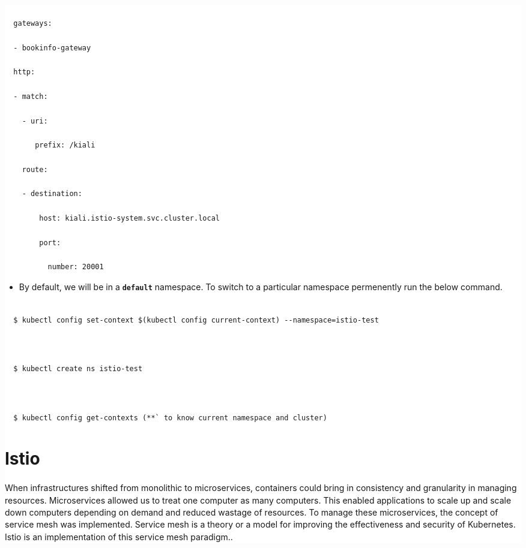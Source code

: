 ``` 

  gateways: 

  - bookinfo-gateway 

  http: 

  - match: 

    - uri: 

       prefix: /kiali 

    route: 

    - destination: 

        host: kiali.istio-system.svc.cluster.local 

        port: 

          number: 20001 

``` 

- By default, we will be in a **`default`** namespace. To switch to a particular namespace permenently run the below command. 

``` 

  $ kubectl config set-context $(kubectl config current-context) --namespace=istio-test 

 

  $ kubectl create ns istio-test 

 

  $ kubectl config get-contexts (**` to know current namespace and cluster) 

``` 

 

# Istio 

 

 

When infrastructures shifted from monolithic to microservices, containers could bring in consistency and granularity in managing resources. Microservices allowed us to treat one computer as many computers. This enabled applications to scale up and scale down computers depending on demand and reduced wastage of resources. To manage these microservices, the concept of service mesh was implemented. Service mesh is a theory or a model for improving the effectiveness and security of Kubernetes. Istio is an implementation of this service mesh paradigm.. 
